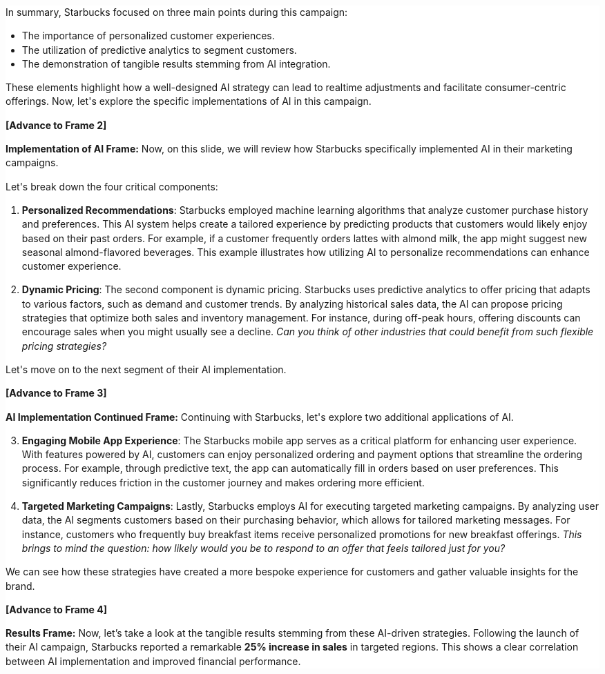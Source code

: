 In summary, Starbucks focused on three main points during this campaign:
- The importance of personalized customer experiences.
- The utilization of predictive analytics to segment customers.
- The demonstration of tangible results stemming from AI integration.

These elements highlight how a well-designed AI strategy can lead to realtime adjustments and facilitate consumer-centric offerings. Now, let's explore the specific implementations of AI in this campaign. 

**[Advance to Frame 2]**

**Implementation of AI Frame:**
Now, on this slide, we will review how Starbucks specifically implemented AI in their marketing campaigns. 

Let's break down the four critical components:

1. **Personalized Recommendations**: Starbucks employed machine learning algorithms that analyze customer purchase history and preferences. This AI system helps create a tailored experience by predicting products that customers would likely enjoy based on their past orders. For example, if a customer frequently orders lattes with almond milk, the app might suggest new seasonal almond-flavored beverages. This example illustrates how utilizing AI to personalize recommendations can enhance customer experience.

2. **Dynamic Pricing**: The second component is dynamic pricing. Starbucks uses predictive analytics to offer pricing that adapts to various factors, such as demand and customer trends. By analyzing historical sales data, the AI can propose pricing strategies that optimize both sales and inventory management. For instance, during off-peak hours, offering discounts can encourage sales when you might usually see a decline. *Can you think of other industries that could benefit from such flexible pricing strategies?*

Let's move on to the next segment of their AI implementation.

**[Advance to Frame 3]**

**AI Implementation Continued Frame:**
Continuing with Starbucks, let's explore two additional applications of AI.

3. **Engaging Mobile App Experience**: The Starbucks mobile app serves as a critical platform for enhancing user experience. With features powered by AI, customers can enjoy personalized ordering and payment options that streamline the ordering process. For example, through predictive text, the app can automatically fill in orders based on user preferences. This significantly reduces friction in the customer journey and makes ordering more efficient.

4. **Targeted Marketing Campaigns**: Lastly, Starbucks employs AI for executing targeted marketing campaigns. By analyzing user data, the AI segments customers based on their purchasing behavior, which allows for tailored marketing messages. For instance, customers who frequently buy breakfast items receive personalized promotions for new breakfast offerings. *This brings to mind the question: how likely would you be to respond to an offer that feels tailored just for you?*

We can see how these strategies have created a more bespoke experience for customers and gather valuable insights for the brand.

**[Advance to Frame 4]**

**Results Frame:**
Now, let’s take a look at the tangible results stemming from these AI-driven strategies. Following the launch of their AI campaign, Starbucks reported a remarkable **25% increase in sales** in targeted regions. This shows a clear correlation between AI implementation and improved financial performance.

